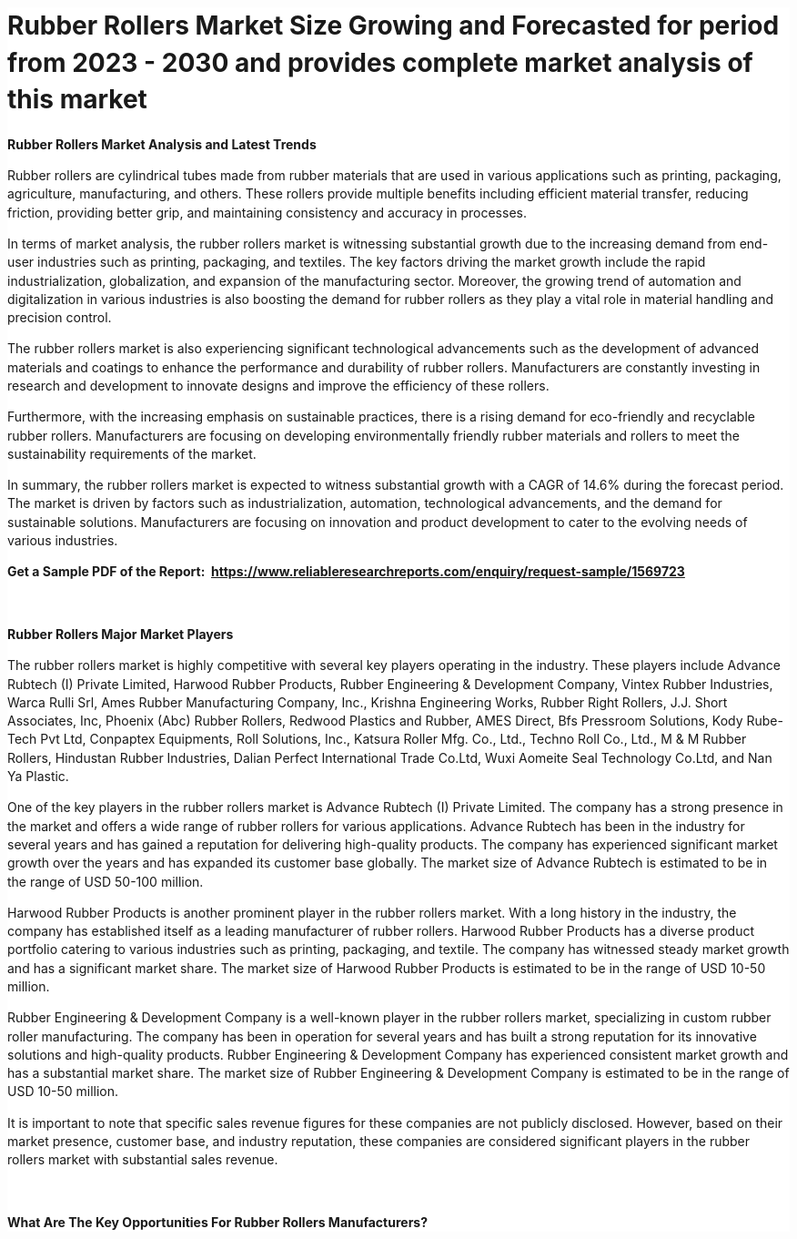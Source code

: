 <p><h1>Rubber Rollers Market Size Growing and Forecasted for period from 2023 - 2030 and provides complete market analysis of this market</h1></p><p><strong>Rubber Rollers Market Analysis and Latest Trends</strong></p>
<p><p>Rubber rollers are cylindrical tubes made from rubber materials that are used in various applications such as printing, packaging, agriculture, manufacturing, and others. These rollers provide multiple benefits including efficient material transfer, reducing friction, providing better grip, and maintaining consistency and accuracy in processes.</p><p>In terms of market analysis, the rubber rollers market is witnessing substantial growth due to the increasing demand from end-user industries such as printing, packaging, and textiles. The key factors driving the market growth include the rapid industrialization, globalization, and expansion of the manufacturing sector. Moreover, the growing trend of automation and digitalization in various industries is also boosting the demand for rubber rollers as they play a vital role in material handling and precision control.</p><p>The rubber rollers market is also experiencing significant technological advancements such as the development of advanced materials and coatings to enhance the performance and durability of rubber rollers. Manufacturers are constantly investing in research and development to innovate designs and improve the efficiency of these rollers.</p><p>Furthermore, with the increasing emphasis on sustainable practices, there is a rising demand for eco-friendly and recyclable rubber rollers. Manufacturers are focusing on developing environmentally friendly rubber materials and rollers to meet the sustainability requirements of the market.</p><p>In summary, the rubber rollers market is expected to witness substantial growth with a CAGR of 14.6% during the forecast period. The market is driven by factors such as industrialization, automation, technological advancements, and the demand for sustainable solutions. Manufacturers are focusing on innovation and product development to cater to the evolving needs of various industries.</p></p>
<p><strong>Get a Sample PDF of the Report:&nbsp; <a href="https://www.reliableresearchreports.com/enquiry/request-sample/1569723">https://www.reliableresearchreports.com/enquiry/request-sample/1569723</a></strong></p>
<p>&nbsp;</p>
<p><strong>Rubber Rollers Major Market Players</strong></p>
<p><p>The rubber rollers market is highly competitive with several key players operating in the industry. These players include Advance Rubtech (I) Private Limited, Harwood Rubber Products, Rubber Engineering & Development Company, Vintex Rubber Industries, Warca Rulli Srl, Ames Rubber Manufacturing Company, Inc., Krishna Engineering Works, Rubber Right Rollers, J.J. Short Associates, Inc, Phoenix (Abc) Rubber Rollers, Redwood Plastics and Rubber, AMES Direct, Bfs Pressroom Solutions, Kody Rube-Tech Pvt Ltd, Conpaptex Equipments, Roll Solutions, Inc., Katsura Roller Mfg. Co., Ltd., Techno Roll Co., Ltd., M & M Rubber Rollers, Hindustan Rubber Industries, Dalian Perfect International Trade Co.Ltd, Wuxi Aomeite Seal Technology Co.Ltd, and Nan Ya Plastic.</p><p>One of the key players in the rubber rollers market is Advance Rubtech (I) Private Limited. The company has a strong presence in the market and offers a wide range of rubber rollers for various applications. Advance Rubtech has been in the industry for several years and has gained a reputation for delivering high-quality products. The company has experienced significant market growth over the years and has expanded its customer base globally. The market size of Advance Rubtech is estimated to be in the range of USD 50-100 million.</p><p>Harwood Rubber Products is another prominent player in the rubber rollers market. With a long history in the industry, the company has established itself as a leading manufacturer of rubber rollers. Harwood Rubber Products has a diverse product portfolio catering to various industries such as printing, packaging, and textile. The company has witnessed steady market growth and has a significant market share. The market size of Harwood Rubber Products is estimated to be in the range of USD 10-50 million.</p><p>Rubber Engineering & Development Company is a well-known player in the rubber rollers market, specializing in custom rubber roller manufacturing. The company has been in operation for several years and has built a strong reputation for its innovative solutions and high-quality products. Rubber Engineering & Development Company has experienced consistent market growth and has a substantial market share. The market size of Rubber Engineering & Development Company is estimated to be in the range of USD 10-50 million.</p><p>It is important to note that specific sales revenue figures for these companies are not publicly disclosed. However, based on their market presence, customer base, and industry reputation, these companies are considered significant players in the rubber rollers market with substantial sales revenue.</p></p>
<p>&nbsp;</p>
<p><strong>What Are The Key Opportunities For Rubber Rollers Manufacturers?</strong></p>